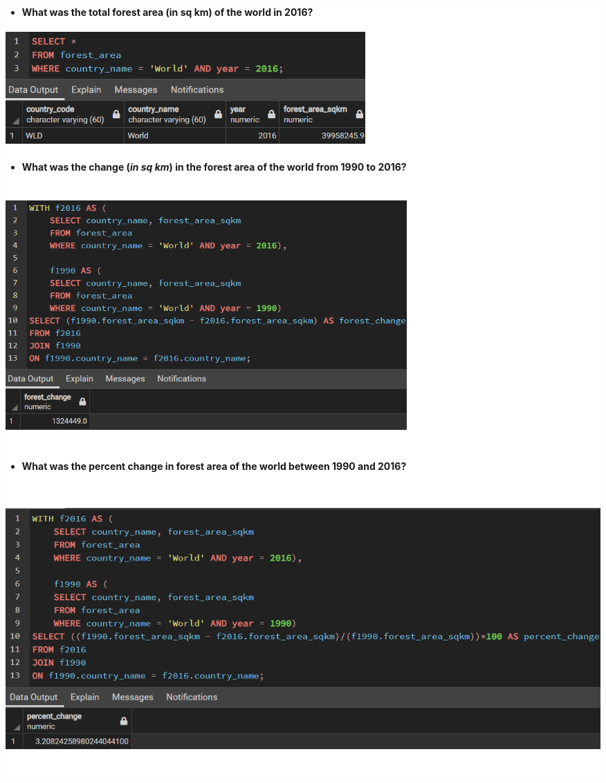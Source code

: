 
* **What was the total forest area (in sq km) of the world in 2016?**
<img src="https://raw.githubusercontent.com/owhonda-moses/Global-Deforestation-Analysis/master/images/Screenshot445_.png?raw=true" width="520" height="170" />


* **What was the change (_in sq km_) in the forest area of the world from 1990 to 2016?**
<img src="https://raw.githubusercontent.com/owhonda-moses/Global-Deforestation-Analysis/master/images/Screenshot446.png?raw=true" width="580" height="380" />


* **What was the percent change in forest area of the world between 1990 and 2016?**
<img src="https://raw.githubusercontent.com/owhonda-moses/Global-Deforestation-Analysis/master/images/Screenshot447.png?raw=true" width="900" height="420" />